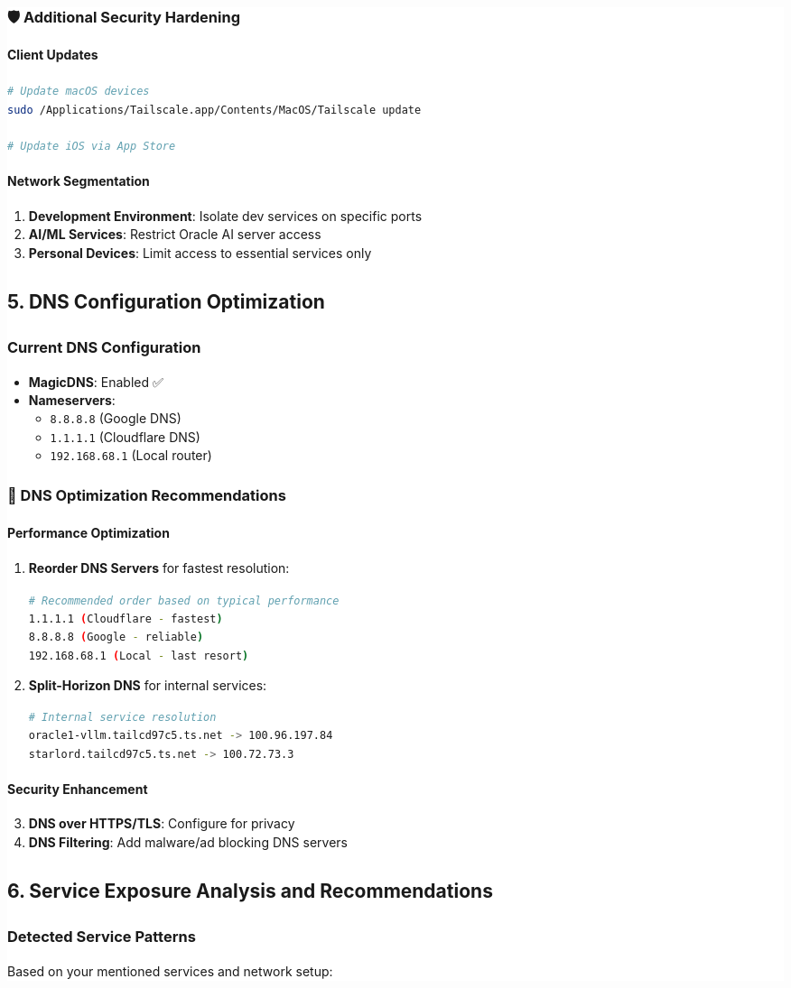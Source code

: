 ### 🛡️ Additional Security Hardening

#### Client Updates
```bash
# Update macOS devices
sudo /Applications/Tailscale.app/Contents/MacOS/Tailscale update

# Update iOS via App Store
```

#### Network Segmentation
1. **Development Environment**: Isolate dev services on specific ports
2. **AI/ML Services**: Restrict Oracle AI server access
3. **Personal Devices**: Limit access to essential services only

## 5. DNS Configuration Optimization

### Current DNS Configuration
- **MagicDNS**: Enabled ✅
- **Nameservers**:
  - `8.8.8.8` (Google DNS)
  - `1.1.1.1` (Cloudflare DNS)
  - `192.168.68.1` (Local router)

### 🚀 DNS Optimization Recommendations

#### Performance Optimization
1. **Reorder DNS Servers** for fastest resolution:
   ```bash
   # Recommended order based on typical performance
   1.1.1.1 (Cloudflare - fastest)
   8.8.8.8 (Google - reliable)
   192.168.68.1 (Local - last resort)
   ```

2. **Split-Horizon DNS** for internal services:
   ```bash
   # Internal service resolution
   oracle1-vllm.tailcd97c5.ts.net -> 100.96.197.84
   starlord.tailcd97c5.ts.net -> 100.72.73.3
   ```

#### Security Enhancement
3. **DNS over HTTPS/TLS**: Configure for privacy
4. **DNS Filtering**: Add malware/ad blocking DNS servers

## 6. Service Exposure Analysis and Recommendations

### Detected Service Patterns
Based on your mentioned services and network setup:
